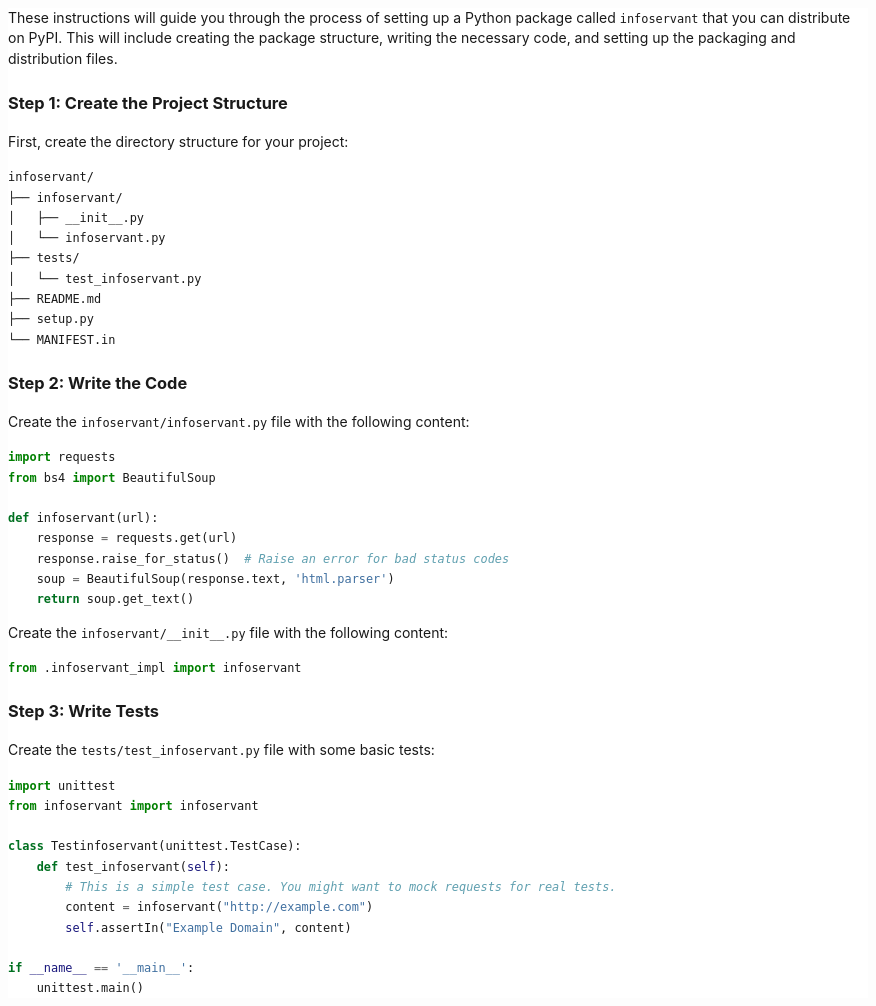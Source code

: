 These instructions will guide you through the process of setting up a Python package called `infoservant` that you can distribute on PyPI. This will include creating the package structure, writing the necessary code, and setting up the packaging and distribution files.

### Step 1: Create the Project Structure

First, create the directory structure for your project:

```
infoservant/
├── infoservant/
│   ├── __init__.py
│   └── infoservant.py
├── tests/
│   └── test_infoservant.py
├── README.md
├── setup.py
└── MANIFEST.in
```

### Step 2: Write the Code

Create the `infoservant/infoservant.py` file with the following content:

```python
import requests
from bs4 import BeautifulSoup

def infoservant(url):
    response = requests.get(url)
    response.raise_for_status()  # Raise an error for bad status codes
    soup = BeautifulSoup(response.text, 'html.parser')
    return soup.get_text()
```

Create the `infoservant/__init__.py` file with the following content:

```python
from .infoservant_impl import infoservant
```

### Step 3: Write Tests

Create the `tests/test_infoservant.py` file with some basic tests:

```python
import unittest
from infoservant import infoservant

class Testinfoservant(unittest.TestCase):
    def test_infoservant(self):
        # This is a simple test case. You might want to mock requests for real tests.
        content = infoservant("http://example.com")
        self.assertIn("Example Domain", content)

if __name__ == '__main__':
    unittest.main()
```
